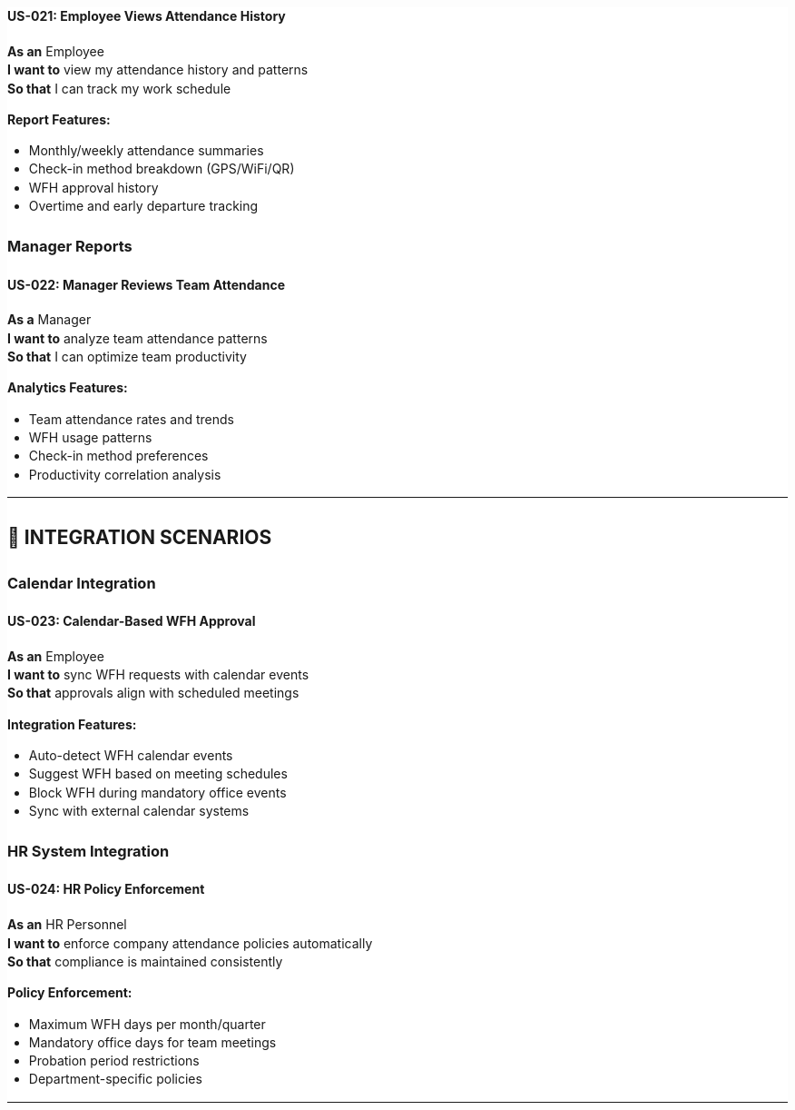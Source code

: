 #### **US-021: Employee Views Attendance History**
**As an** Employee  
**I want to** view my attendance history and patterns  
**So that** I can track my work schedule  

**Report Features:**
- Monthly/weekly attendance summaries
- Check-in method breakdown (GPS/WiFi/QR)
- WFH approval history
- Overtime and early departure tracking

### **Manager Reports**

#### **US-022: Manager Reviews Team Attendance**
**As a** Manager  
**I want to** analyze team attendance patterns  
**So that** I can optimize team productivity  

**Analytics Features:**
- Team attendance rates and trends
- WFH usage patterns
- Check-in method preferences
- Productivity correlation analysis

---

## 🔄 **INTEGRATION SCENARIOS**

### **Calendar Integration**

#### **US-023: Calendar-Based WFH Approval**
**As an** Employee  
**I want to** sync WFH requests with calendar events  
**So that** approvals align with scheduled meetings  

**Integration Features:**
- Auto-detect WFH calendar events
- Suggest WFH based on meeting schedules
- Block WFH during mandatory office events
- Sync with external calendar systems

### **HR System Integration**

#### **US-024: HR Policy Enforcement**
**As an** HR Personnel  
**I want to** enforce company attendance policies automatically  
**So that** compliance is maintained consistently  

**Policy Enforcement:**
- Maximum WFH days per month/quarter
- Mandatory office days for team meetings
- Probation period restrictions
- Department-specific policies

---